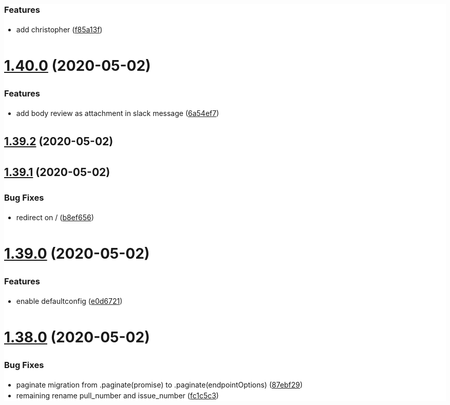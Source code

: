 
### Features

* add christopher ([f85a13f](https://github.com/christophehurpeau/reviewflow/commit/f85a13f7ca35549c19975a167d4c0dfe15155c90))



# [1.40.0](https://github.com/christophehurpeau/reviewflow/compare/v1.39.2...v1.40.0) (2020-05-02)


### Features

* add body review as attachment in slack message ([6a54ef7](https://github.com/christophehurpeau/reviewflow/commit/6a54ef79536c9887321e4dfd42ae2a823c278992))



## [1.39.2](https://github.com/christophehurpeau/reviewflow/compare/v1.39.1...v1.39.2) (2020-05-02)



## [1.39.1](https://github.com/christophehurpeau/reviewflow/compare/v1.39.0...v1.39.1) (2020-05-02)


### Bug Fixes

* redirect on / ([b8ef656](https://github.com/christophehurpeau/reviewflow/commit/b8ef656da8bfefbca334e79f572e770632816bfc))



# [1.39.0](https://github.com/christophehurpeau/reviewflow/compare/v1.38.0...v1.39.0) (2020-05-02)


### Features

* enable defaultconfig ([e0d6721](https://github.com/christophehurpeau/reviewflow/commit/e0d6721de7b988739471d7a5e38b587fef6e7f3a))



# [1.38.0](https://github.com/christophehurpeau/reviewflow/compare/v1.37.1...v1.38.0) (2020-05-02)


### Bug Fixes

* paginate migration from .paginate(promise) to .paginate(endpointOptions) ([87ebf29](https://github.com/christophehurpeau/reviewflow/commit/87ebf297743fcab9e42f0ea5ea4e3a05a016480b))
* remaining rename pull_number and issue_number ([fc1c5c3](https://github.com/christophehurpeau/reviewflow/commit/fc1c5c31268e0fa883e2050a3420835228c4234b))
